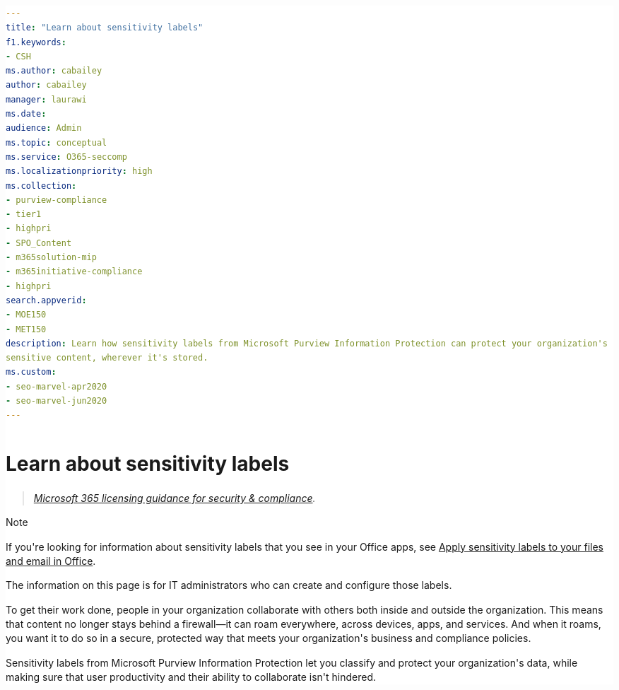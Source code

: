 ```yaml
---
title: "Learn about sensitivity labels"
f1.keywords:
- CSH
ms.author: cabailey
author: cabailey
manager: laurawi
ms.date: 
audience: Admin
ms.topic: conceptual
ms.service: O365-seccomp
ms.localizationpriority: high
ms.collection:
- purview-compliance
- tier1
- highpri
- SPO_Content
- m365solution-mip
- m365initiative-compliance
- highpri
search.appverid: 
- MOE150
- MET150
description: Learn how sensitivity labels from Microsoft Purview Information Protection can protect your organization's sensitive content, wherever it's stored.
ms.custom: 
- seo-marvel-apr2020
- seo-marvel-jun2020
---
```


# Learn about sensitivity labels

>*[Microsoft 365 licensing guidance for security & compliance](/office365/servicedescriptions/microsoft-365-service-descriptions/microsoft-365-tenantlevel-services-licensing-guidance/microsoft-365-security-compliance-licensing-guidance).*

> [!NOTE]
> If you're looking for information about sensitivity labels that you see in your Office apps, see [Apply sensitivity labels to your files and email in Office](https://support.microsoft.com/topic/apply-sensitivity-labels-to-your-files-and-email-in-office-2f96e7cd-d5a4-403b-8bd7-4cc636bae0f9).
>
> The information on this page is for IT administrators who can create and configure those labels.

To get their work done, people in your organization collaborate with others both inside and outside the organization. This means that content no longer stays behind a firewall—it can roam everywhere, across devices, apps, and services. And when it roams, you want it to do so in a secure, protected way that meets your organization's business and compliance policies.

Sensitivity labels from Microsoft Purview Information Protection let you classify and protect your organization's data, while making sure that user productivity and their ability to collaborate isn't hindered.
